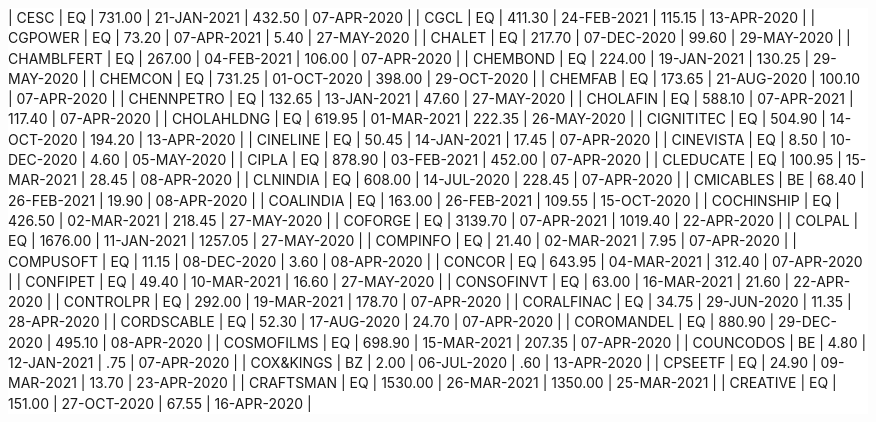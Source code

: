 | CESC | EQ | 731.00 | 21-JAN-2021 | 432.50 | 07-APR-2020 |
| CGCL | EQ | 411.30 | 24-FEB-2021 | 115.15 | 13-APR-2020 |
| CGPOWER | EQ | 73.20 | 07-APR-2021 | 5.40 | 27-MAY-2020 |
| CHALET | EQ | 217.70 | 07-DEC-2020 | 99.60 | 29-MAY-2020 |
| CHAMBLFERT | EQ | 267.00 | 04-FEB-2021 | 106.00 | 07-APR-2020 |
| CHEMBOND | EQ | 224.00 | 19-JAN-2021 | 130.25 | 29-MAY-2020 |
| CHEMCON | EQ | 731.25 | 01-OCT-2020 | 398.00 | 29-OCT-2020 |
| CHEMFAB | EQ | 173.65 | 21-AUG-2020 | 100.10 | 07-APR-2020 |
| CHENNPETRO | EQ | 132.65 | 13-JAN-2021 | 47.60 | 27-MAY-2020 |
| CHOLAFIN | EQ | 588.10 | 07-APR-2021 | 117.40 | 07-APR-2020 |
| CHOLAHLDNG | EQ | 619.95 | 01-MAR-2021 | 222.35 | 26-MAY-2020 |
| CIGNITITEC | EQ | 504.90 | 14-OCT-2020 | 194.20 | 13-APR-2020 |
| CINELINE | EQ | 50.45 | 14-JAN-2021 | 17.45 | 07-APR-2020 |
| CINEVISTA | EQ | 8.50 | 10-DEC-2020 | 4.60 | 05-MAY-2020 |
| CIPLA | EQ | 878.90 | 03-FEB-2021 | 452.00 | 07-APR-2020 |
| CLEDUCATE | EQ | 100.95 | 15-MAR-2021 | 28.45 | 08-APR-2020 |
| CLNINDIA | EQ | 608.00 | 14-JUL-2020 | 228.45 | 07-APR-2020 |
| CMICABLES | BE | 68.40 | 26-FEB-2021 | 19.90 | 08-APR-2020 |
| COALINDIA | EQ | 163.00 | 26-FEB-2021 | 109.55 | 15-OCT-2020 |
| COCHINSHIP | EQ | 426.50 | 02-MAR-2021 | 218.45 | 27-MAY-2020 |
| COFORGE | EQ | 3139.70 | 07-APR-2021 | 1019.40 | 22-APR-2020 |
| COLPAL | EQ | 1676.00 | 11-JAN-2021 | 1257.05 | 27-MAY-2020 |
| COMPINFO | EQ | 21.40 | 02-MAR-2021 | 7.95 | 07-APR-2020 |
| COMPUSOFT | EQ | 11.15 | 08-DEC-2020 | 3.60 | 08-APR-2020 |
| CONCOR | EQ | 643.95 | 04-MAR-2021 | 312.40 | 07-APR-2020 |
| CONFIPET | EQ | 49.40 | 10-MAR-2021 | 16.60 | 27-MAY-2020 |
| CONSOFINVT | EQ | 63.00 | 16-MAR-2021 | 21.60 | 22-APR-2020 |
| CONTROLPR | EQ | 292.00 | 19-MAR-2021 | 178.70 | 07-APR-2020 |
| CORALFINAC | EQ | 34.75 | 29-JUN-2020 | 11.35 | 28-APR-2020 |
| CORDSCABLE | EQ | 52.30 | 17-AUG-2020 | 24.70 | 07-APR-2020 |
| COROMANDEL | EQ | 880.90 | 29-DEC-2020 | 495.10 | 08-APR-2020 |
| COSMOFILMS | EQ | 698.90 | 15-MAR-2021 | 207.35 | 07-APR-2020 |
| COUNCODOS | BE | 4.80 | 12-JAN-2021 | .75 | 07-APR-2020 |
| COX&KINGS | BZ | 2.00 | 06-JUL-2020 | .60 | 13-APR-2020 |
| CPSEETF | EQ | 24.90 | 09-MAR-2021 | 13.70 | 23-APR-2020 |
| CRAFTSMAN | EQ | 1530.00 | 26-MAR-2021 | 1350.00 | 25-MAR-2021 |
| CREATIVE | EQ | 151.00 | 27-OCT-2020 | 67.55 | 16-APR-2020 |